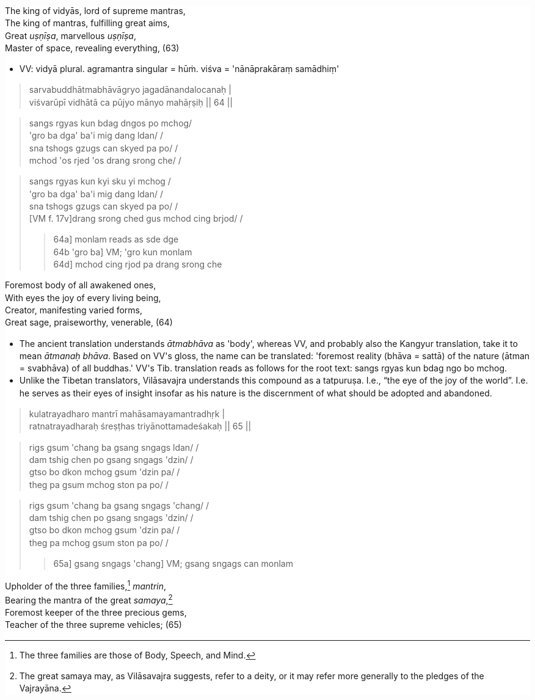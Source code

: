 The king of vidyās, lord of supreme mantras,   
The king of mantras, fulfilling great aims,  
Great *uṣṇīṣa*, marvellous *uṣṇīṣa*,  
Master of space, revealing everything, (63)  
  
* VV: vidyā plural. agramantra singular = hūṁ. viśva = 'nānāprakāraṃ samādhiṃ'	  
  
  
> sarvabuddhātmabhāvāgryo jagadānandalocanaḥ |  
> viśvarūpī vidhātā ca pūjyo mānyo mahāṛṣiḥ || 64 ||  
  
> sangs rgyas kun bdag dngos po mchog/  
> 'gro ba dga' ba'i mig dang ldan/ /  
> sna tshogs gzugs can skyed pa po/ /  
> mchod 'os rjed 'os drang srong che/ /  
  
> sangs rgyas kun kyi sku yi mchog /  
> 'gro ba dga' ba'i mig dang ldan/ /  
> sna tshogs gzugs can skyed pa po/ /  
> [VM f. 17v]drang srong ched gus mchod cing brjod/ /  
>> 	64a] monlam reads as sde dge  
>> 	64b 'gro ba] VM; 'gro kun monlam  
>> 	64d] mchod cing rjod pa drang srong che  
   
Foremost body of all awakened ones,  
With eyes the joy of every living being,   
Creator, manifesting varied forms,  
Great sage, praiseworthy, venerable, (64)  
  
* The ancient translation understands *ātmabhāva* as 'body', whereas VV, and probably also the Kangyur translation, take it to mean *ātmanaḥ bhāva*. Based on VV's gloss, the name can be translated: 'foremost reality (bhāva = sattā) of the nature (ātman = svabhāva) of all buddhas.' VV's Tib. translation reads as follows for the root text: sangs rgyas kun bdag ngo bo mchog.  
* Unlike the Tibetan translators, Vilāsavajra understands this compound as a tatpuruṣa. I.e., “the eye of the joy of the world”. I.e. he serves as their eyes of insight insofar as his nature is the discernment of what should be adopted and abandoned.  
  
  
> kulatrayadharo mantrī mahāsamayamantradhṛk |  
> ratnatrayadharaḥ śreṣṭhas triyānottamadeśakaḥ || 65 ||  
  
> rigs gsum 'chang ba gsang sngags ldan/ /  
> dam tshig chen po gsang sngags 'dzin/ /  
> gtso bo dkon mchog gsum 'dzin pa/ /  
> theg pa gsum mchog ston pa po/ /  
  
> rigs gsum 'chang ba gsang sngags 'chang/ /  
> dam tshig chen po gsang sngags 'dzin/ /  
> gtso bo dkon mchog gsum 'dzin pa/ /  
> theg pa mchog gsum ston pa po/ /  
>> 	65a] gsang sngags 'chang] VM; gsang sngags can monlam  
  
Upholder of the three families,[^65-1] *mantrin*,  
Bearing the mantra of the great *samaya*,[^65-2]    
Foremost keeper of the three precious gems,  
Teacher of the three supreme vehicles; (65)  
  

[^7-1]: The Net of Illusion can be understood as a proper name refering to the *Māyājālatantra* and the tantric system presented therein. Various esoteric and non-esoteric glosses of this name are possible: here, Vimalamitra states that the word hints at the unity of a special form of insight and means.  
[^25-1]: Vimalamitra, as well as the witnesses we have consulted of the Nāmasaṅgīti's Tibetan translations, indicates that 'the lord of speech' is the Buddha: i.e., 'the Buddha, the lord of speech, spoke these verses'. Vilāsavajra and the Sanskrit witnesses of the Nāmasaṅgīti, however, indicate that 'the lord of speech' refers to Mañjuśrī. The latter reading and interpretation are, in our opinion, preferrable on the grounds of grammar and sense, and we therefore reflect it in our English translation.   
[^25-2]: The six mantra are expressed in verse 27.  
[^26-1]: This mantra can be translated as follows: *a ā i ī u ū e ai o au aṃ aḥ*—I, the Buddha, located in the heart, am the wisdom body of all buddhas of the past, present, and future.  
[^27-1]: This mantra can be translated as follow: *Oṁ*, homage to you, Vajratīkṣṇa ('vajra-sharp'), Duḥkhaccheda ('eliminator of suffering'), Prajñājñānamūrti ('embodiment of insight-wisdom'), Jñānakāya ('wisdom body'), Vāgīśvara ('lord of speech'), Arapacana!  
[^28-1]: The Sanskrit word *akṣara* (letter/phoneme/syllable) can also be understood to refer to an imperishable thing. This understanding is reflected in the Kangyur's Tibetan translation of the *Nāmasaṅgīti*: i.e., 'he is the ultimate, imperishable thing'.  
[^29-1]: When used in reference to letters, the word *mahāprāṇa* means 'aspiration', which would normally not apply to a vowel such as *a*. Vimalamitra explains that the vowel *a* is unique in not depending on the teeth, nose, tongue, and so on for its articulation; rather, it arises simply from *prāṇa*, a person's vital force. Thus the word *mahāprāṇa* connotes something that is naturally arisen from the vital force alone.  
[^30-1]: We use the word 'feast' in the sense of a festival, particularly one that involves religious worship.   
[^36-1]: Beginning in this verse the tantra lists the ten pāramitās: 1. generosity; 2. discipline; 3. patience (forbearance); 4. diligence; 5. meditative concentration; 6. wisdom; 7. skilful means; 8. strength; 9. aspiration; and 10. knowledge.  
[^40-1]: Vimalamitra understands what we translate as "fearsome beings" (Skt. mahābhaya; Tib. 'jigs chen) to refer to non-Buddhist gods such as Viṣṇu and Śiva. Vilāsavajra, similarly, understands the word to refer to Śiva in his Mahābhairava form.  
[^41-1]: Here we believe that a majority of witnesses of Tibetan translations have suffered from corruption, with the word '*rig*' becoming '*rigs*'. Following the corrupted text, we may translate the name, 'the best of the great families'. This reading, along with its interpretations, appears to be common in Tibetan commentaries, including that of Vimalamitra. Witnesses of the text reading '*rig*' (*vidyā*) can also be found, and these are almost certainly to be regarded as correct.  
[^42-1]: At face value the Tietan could be taken to mean 'endowed with great sageness'.  
[^44-1]: The ten grounds (*bhūmi*s) refer to stages of the path to awakening that a bodhisattva traverses after having a perceptual realisation of highest reality.  
[^44-2]: The ten knowledges (Skt. daśa jñānāni; Tib. shes pa bcu) are mentioned, for example, the *Abidharmakośa* ch. 7. They are knowledge of: 1. dharma; 2. concordance; 3. conventions; 4. other minds; 5. suffering; 6. origin; 7. cessation; 8. the path; 9. exhaustion; 10. non-arising.  
[^45-1]: Commentators interpret these enumerations variously: Vilāsavajra understands the "ten forms" to be the ten ways of grasping to the self taught in the third chapter of the *Madhyāntavibhāga*, and the "ten referents" to be their remedies—i.e., the ten topics of mastery (which are mentioned in the same work, and which serve as the main topics of Mipham Rinpoche's *Gateway to Knowledge*). Vilāsavajra further explains that Mañjuśrī receives such names because he can appear both as phenomena that are in discord with awakening and as the remedies to such phenomena. Vimalamitra, by contrast, takes the "ten forms" to be the five aggregates and the five afflictions, and the "ten referents" to be the five wisdoms and five bodies.  
[^45-2]: The ten powers refer ten forms of knowledge known as the powers of *taghāgata*s (Skt. *tathāgatabala*; Tib. *de bzhin gshegs pa'i stobs*): namely, knowledge of: 1. what is correct and incorrect; 2. the results of actions; 3. the diverse aspirations of beings; 4. the diverse dispositions of beings; 5. the quality of being's acumens; 6. the paths that lead in all directions; 7. all forms of meditative concentration and the like; 8. past lives; 9. death and rebirth; and 10. the destruction of defilements.    
[^45-3]: Vilāsavajra and Vimalamitra both understand this to refer to the ten masteries (*vaśitā*; Tib. *dbang*): namely the power over: 1. life; 2. mind; 3. material provisions; 4. action; 5. birth; 6. aspirations; 7. resolve; 8. supernatural powers; 9. Dharma; and 10. knowledge.  
[^47-1]: 'Seekers' refer to those who seek awakening. They are described as 'bad' insofar as they do not follow the Buddhist path, and they are 'deer-like' because they are terrified by the roar of the lion-like 'no self' doctrine.  
[^48-1]: Based on Vimalamitra's commentary, which contains a reading of the text found only in certain witnesses of the Tibetan translation (*kun tu 'gro ba'i don yod stobs*), we may translate the first quarter as, 'he who has strength that is fruitful for all beings'.   
[^48-2]: Here 'force' (*bala*; Tib. *stobs*) is most naturally understood in the sense of military force.  
[^51-1]: Vilāsavajra explains that 'rhino' refers to the *pratyekabuddha*s who lead solitary lives, whereas the following refers to *pratyekabuddha*s who congregate in groups.  
[^53-1]: This term (vidyācaraṇasampanna; Tib. rig pa dang zhabs su/rkang par ldan pa) is a stock epithet for the Buddha and refers to knowledge and good conduct, or, more technically, the Eightfold Path of the Nobles (namely, knowledge refers to right view, and its "feet" or supporting factors are the remaining seven branches.  
[^59-1]: Four of these five *kāya*s are the *dharmakāya*, *svabhāvakāya*, *sambhogakāya*, and *nirmāṇakāya*. The fifth is various given as 'the body of ripening' (*vipākakāya*), 'the body of wisdom-dharma' (**jñānadharmakāya*), or the vajra body (*vajrakāya*). Vilāśavajra refers to the first of these, whereas Vimalamitra refers to the fourth.  
[^59-2]: The five eyes, which are five organs of superior vision, are the bodily eye, divine eye, insight eye, dharma eye, and buddha's eye.  
[^62-1]: Vairocana. The name Mahāvairocana occurs in verse 42.  
[^65-1]: The three families are those of Body, Speech, and Mind.  
[^65-2]: The great samaya may, as Vilāsavajra suggests, refer to a deity, or it may refer more generally to the pledges of the Vajrayāna.   
[^66-1]: A number of names in this verse correspond to well-known deities: Amoghapāśa (translated as 'with an unfailing snare') is a form of Lokeśvara, while Vajrapāśa (translated as 'the snare made of vajras') and Vajrāṅkuśa (translated as 'the hook made of vajras') are found as the door-keepers in a number of maṇḍalas.   
[^67-1]: Alternatively, 'King of wrathful deities'.   
[^67-2]: Halāhala is the poison that, according to Hindu mythology, was produced during the churning of the ocean.  
[^68-1]: This translates the name Yamāntaka.  
[^68-2]: This translates the name Vighnarāja, a common epithet for Gaṇeśa.   
[^69-1]: This translates the name Acala.  